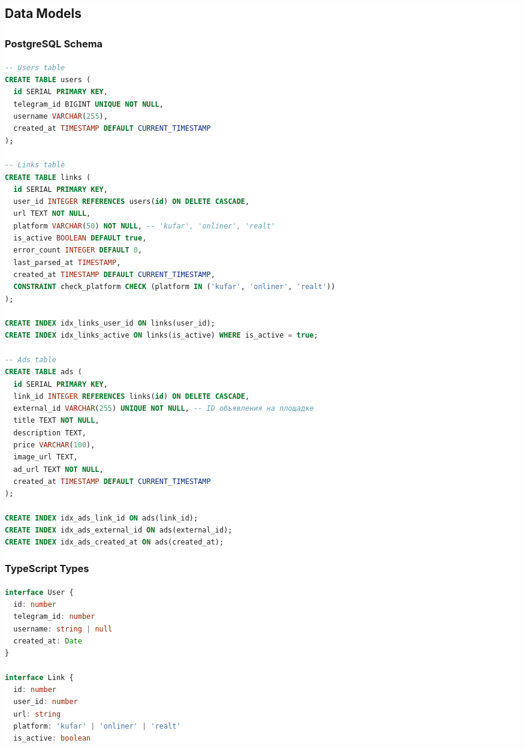 ## Data Models

### PostgreSQL Schema

```sql
-- Users table
CREATE TABLE users (
  id SERIAL PRIMARY KEY,
  telegram_id BIGINT UNIQUE NOT NULL,
  username VARCHAR(255),
  created_at TIMESTAMP DEFAULT CURRENT_TIMESTAMP
);

-- Links table
CREATE TABLE links (
  id SERIAL PRIMARY KEY,
  user_id INTEGER REFERENCES users(id) ON DELETE CASCADE,
  url TEXT NOT NULL,
  platform VARCHAR(50) NOT NULL, -- 'kufar', 'onliner', 'realt'
  is_active BOOLEAN DEFAULT true,
  error_count INTEGER DEFAULT 0,
  last_parsed_at TIMESTAMP,
  created_at TIMESTAMP DEFAULT CURRENT_TIMESTAMP,
  CONSTRAINT check_platform CHECK (platform IN ('kufar', 'onliner', 'realt'))
);

CREATE INDEX idx_links_user_id ON links(user_id);
CREATE INDEX idx_links_active ON links(is_active) WHERE is_active = true;

-- Ads table
CREATE TABLE ads (
  id SERIAL PRIMARY KEY,
  link_id INTEGER REFERENCES links(id) ON DELETE CASCADE,
  external_id VARCHAR(255) UNIQUE NOT NULL, -- ID объявления на площадке
  title TEXT NOT NULL,
  description TEXT,
  price VARCHAR(100),
  image_url TEXT,
  ad_url TEXT NOT NULL,
  created_at TIMESTAMP DEFAULT CURRENT_TIMESTAMP
);

CREATE INDEX idx_ads_link_id ON ads(link_id);
CREATE INDEX idx_ads_external_id ON ads(external_id);
CREATE INDEX idx_ads_created_at ON ads(created_at);
```

### TypeScript Types

```typescript
interface User {
  id: number
  telegram_id: number
  username: string | null
  created_at: Date
}

interface Link {
  id: number
  user_id: number
  url: string
  platform: 'kufar' | 'onliner' | 'realt'
  is_active: boolean
```